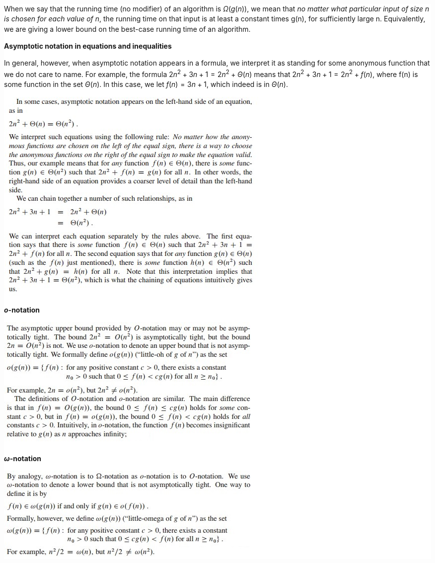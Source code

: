 When we say that the running time (no modifier) of an algorithm is $\Omega(g(n))$, we mean that _no matter what particular input of size n is chosen for each value of n_, the running time on that input is at least a constant times g(n), for sufficiently large n. Equivalently, we are giving a lower bound on the best-case running time of an algorithm.

__Asymptotic notation in equations and inequalities__

In general, however, when asymptotic notation appears in a formula, we interpret it as standing for some anonymous function that we do not care to name. For example, the formula $2n^2 + 3n + 1 = 2n^2 + \Theta(n)$ means that $2n^2 + 3n + 1 = 2n^2 + f(n)$, where f(n) is some function in the set $\Theta(n)$. In this case, we let $f(n) = 3n + 1$, which indeed is in $\Theta(n)$.

<img src="../images/page50.jpg">

__*o*-notation__

<img src="../images/little_o_notation.jpg">

__$\omega$-notation__

<img src="../images/little_omega_notation.jpg">
